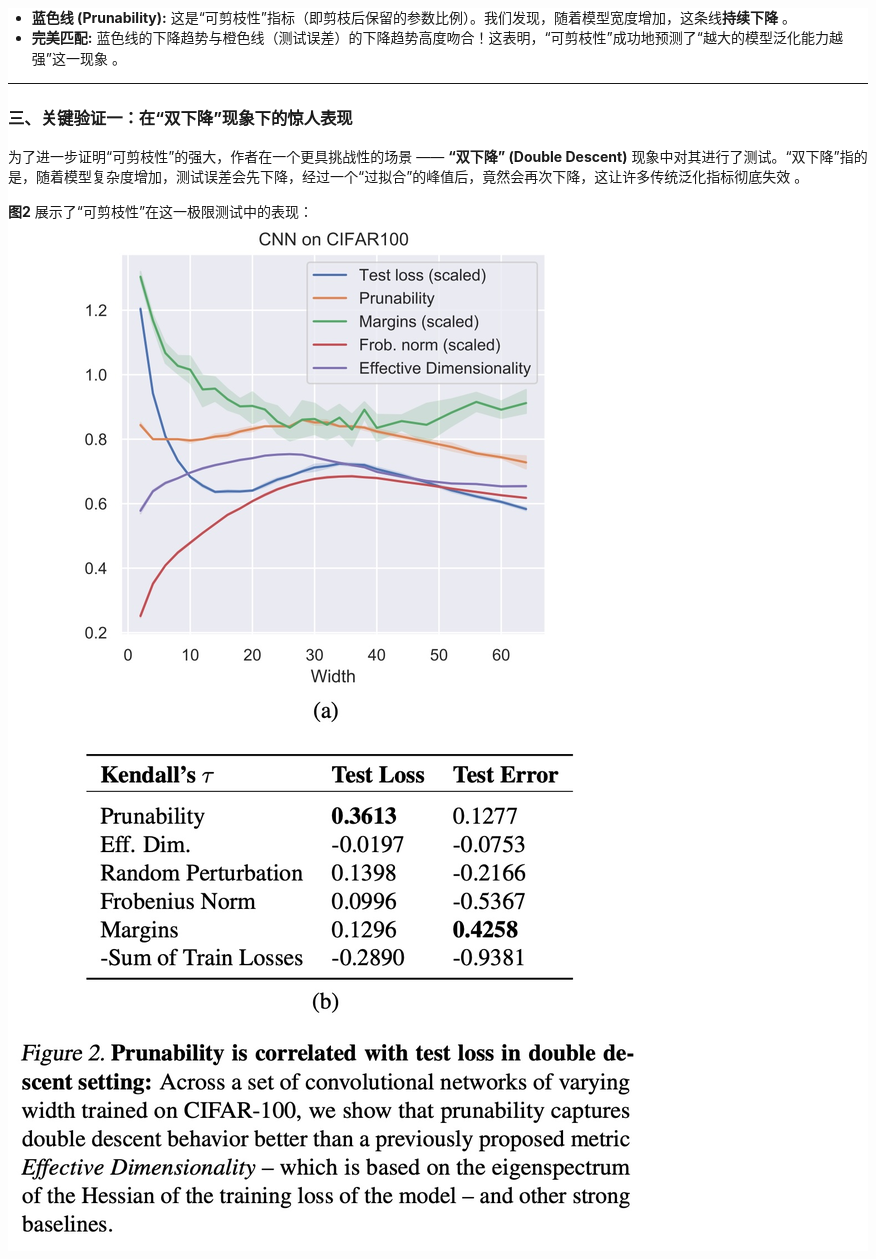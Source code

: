   * **蓝色线 (Prunability):** 这是“可剪枝性”指标（即剪枝后保留的参数比例）。我们发现，随着模型宽度增加，这条线**持续下降** 。
  * **完美匹配:** 蓝色线的下降趋势与橙色线（测试误差）的下降趋势高度吻合！这表明，“可剪枝性”成功地预测了“越大的模型泛化能力越强”这一现象 。

-----

### 三、关键验证一：在“双下降”现象下的惊人表现

为了进一步证明“可剪枝性”的强大，作者在一个更具挑战性的场景 —— **“双下降” (Double Descent)** 现象中对其进行了测试。“双下降”指的是，随着模型复杂度增加，测试误差会先下降，经过一个“过拟合”的峰值后，竟然会再次下降，这让许多传统泛化指标彻底失效 。

**图2** 展示了“可剪枝性”在这一极限测试中的表现：  ![pic](20251012_03_pic_002.jpg)  
